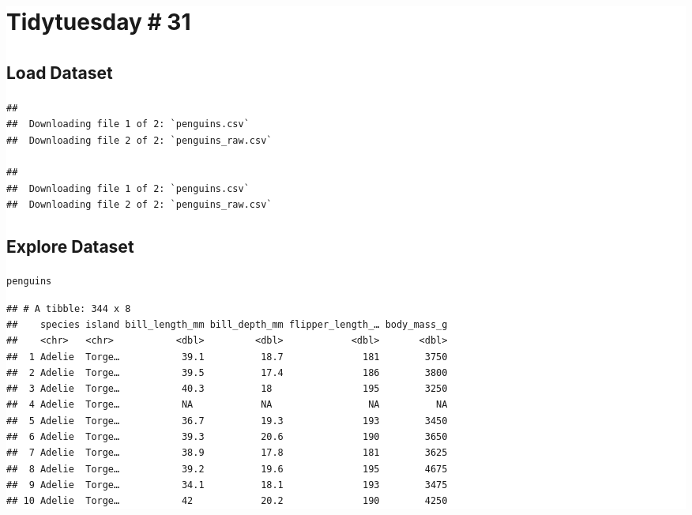 Tidytuesday \# 31
================

## Load Dataset

    ## 
    ##  Downloading file 1 of 2: `penguins.csv`
    ##  Downloading file 2 of 2: `penguins_raw.csv`

    ## 
    ##  Downloading file 1 of 2: `penguins.csv`
    ##  Downloading file 2 of 2: `penguins_raw.csv`

## Explore Dataset

``` r
penguins
```

    ## # A tibble: 344 x 8
    ##    species island bill_length_mm bill_depth_mm flipper_length_… body_mass_g
    ##    <chr>   <chr>           <dbl>         <dbl>            <dbl>       <dbl>
    ##  1 Adelie  Torge…           39.1          18.7              181        3750
    ##  2 Adelie  Torge…           39.5          17.4              186        3800
    ##  3 Adelie  Torge…           40.3          18                195        3250
    ##  4 Adelie  Torge…           NA            NA                 NA          NA
    ##  5 Adelie  Torge…           36.7          19.3              193        3450
    ##  6 Adelie  Torge…           39.3          20.6              190        3650
    ##  7 Adelie  Torge…           38.9          17.8              181        3625
    ##  8 Adelie  Torge…           39.2          19.6              195        4675
    ##  9 Adelie  Torge…           34.1          18.1              193        3475
    ## 10 Adelie  Torge…           42            20.2              190        4250